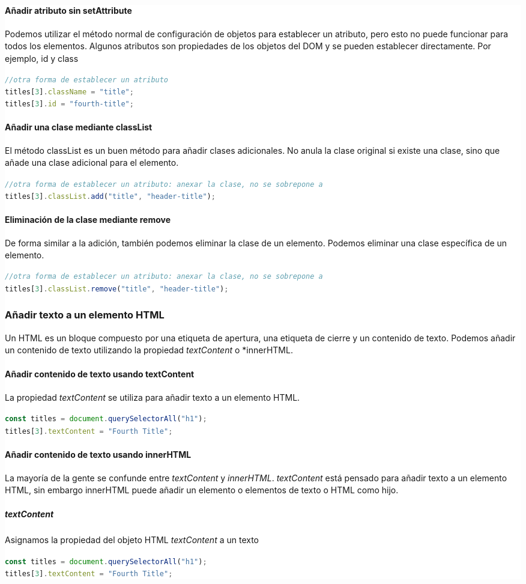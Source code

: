 #### Añadir atributo sin setAttribute

Podemos utilizar el método normal de configuración de objetos para establecer un atributo, pero esto no puede funcionar para todos los elementos. Algunos atributos son propiedades de los objetos del DOM y se pueden establecer directamente. Por ejemplo, id y class

```js
//otra forma de establecer un atributo
titles[3].className = "title";
titles[3].id = "fourth-title";
```

#### Añadir una clase mediante classList

El método classList es un buen método para añadir clases adicionales. No anula la clase original si existe una clase, sino que añade una clase adicional para el elemento.

```js
//otra forma de establecer un atributo: anexar la clase, no se sobrepone a
titles[3].classList.add("title", "header-title");
```

#### Eliminación de la clase mediante remove

De forma similar a la adición, también podemos eliminar la clase de un elemento. Podemos eliminar una clase específica de un elemento.

```js
//otra forma de establecer un atributo: anexar la clase, no se sobrepone a
titles[3].classList.remove("title", "header-title");
```

### Añadir texto a un elemento HTML

Un HTML es un bloque compuesto por una etiqueta de apertura, una etiqueta de cierre y un contenido de texto. Podemos añadir un contenido de texto utilizando la propiedad _textContent_ o \*innerHTML.

#### Añadir contenido de texto usando textContent

La propiedad _textContent_ se utiliza para añadir texto a un elemento HTML.

```js
const titles = document.querySelectorAll("h1");
titles[3].textContent = "Fourth Title";
```

#### Añadir contenido de texto usando innerHTML

La mayoría de la gente se confunde entre _textContent_ y _innerHTML_. _textContent_ está pensado para añadir texto a un elemento HTML, sin embargo innerHTML puede añadir un elemento o elementos de texto o HTML como hijo.

##### textContent

Asignamos la propiedad del objeto HTML _textContent_ a un texto

```js
const titles = document.querySelectorAll("h1");
titles[3].textContent = "Fourth Title";
```
